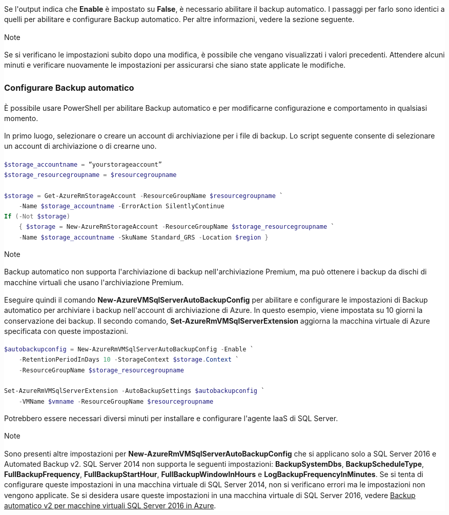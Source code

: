 Se l'output indica che **Enable** è impostato su **False**, è necessario abilitare il backup automatico. I passaggi per farlo sono identici a quelli per abilitare e configurare Backup automatico. Per altre informazioni, vedere la sezione seguente.

> [!NOTE] 
> Se si verificano le impostazioni subito dopo una modifica, è possibile che vengano visualizzati i valori precedenti. Attendere alcuni minuti e verificare nuovamente le impostazioni per assicurarsi che siano state applicate le modifiche.

### <a name="configure-automated-backup"></a>Configurare Backup automatico
È possibile usare PowerShell per abilitare Backup automatico e per modificarne configurazione e comportamento in qualsiasi momento.

In primo luogo, selezionare o creare un account di archiviazione per i file di backup. Lo script seguente consente di selezionare un account di archiviazione o di crearne uno.

```powershell
$storage_accountname = “yourstorageaccount”
$storage_resourcegroupname = $resourcegroupname

$storage = Get-AzureRmStorageAccount -ResourceGroupName $resourcegroupname `
    -Name $storage_accountname -ErrorAction SilentlyContinue
If (-Not $storage)
    { $storage = New-AzureRmStorageAccount -ResourceGroupName $storage_resourcegroupname `
    -Name $storage_accountname -SkuName Standard_GRS -Location $region }
```

> [!NOTE]
> Backup automatico non supporta l'archiviazione di backup nell'archiviazione Premium, ma può ottenere i backup da dischi di macchine virtuali che usano l'archiviazione Premium.

Eseguire quindi il comando **New-AzureVMSqlServerAutoBackupConfig** per abilitare e configurare le impostazioni di Backup automatico per archiviare i backup nell'account di archiviazione di Azure. In questo esempio, viene impostata su 10 giorni la conservazione dei backup. Il secondo comando, **Set-AzureRmVMSqlServerExtension** aggiorna la macchina virtuale di Azure specificata con queste impostazioni.

```powershell
$autobackupconfig = New-AzureRmVMSqlServerAutoBackupConfig -Enable `
    -RetentionPeriodInDays 10 -StorageContext $storage.Context `
    -ResourceGroupName $storage_resourcegroupname

Set-AzureRmVMSqlServerExtension -AutoBackupSettings $autobackupconfig `
    -VMName $vmname -ResourceGroupName $resourcegroupname
```

Potrebbero essere necessari diversi minuti per installare e configurare l'agente IaaS di SQL Server.

> [!NOTE]
> Sono presenti altre impostazioni per **New-AzureRmVMSqlServerAutoBackupConfig** che si applicano solo a SQL Server 2016 e Automated Backup v2. SQL Server 2014 non supporta le seguenti impostazioni: **BackupSystemDbs**, **BackupScheduleType**, **FullBackupFrequency**, **FullBackupStartHour**, **FullBackupWindowInHours** e **LogBackupFrequencyInMinutes**. Se si tenta di configurare queste impostazioni in una macchina virtuale di SQL Server 2014, non si verificano errori ma le impostazioni non vengono applicate. Se si desidera usare queste impostazioni in una macchina virtuale di SQL Server 2016, vedere [Backup automatico v2 per macchine virtuali SQL Server 2016 in Azure](virtual-machines-windows-sql-automated-backup-v2.md).
